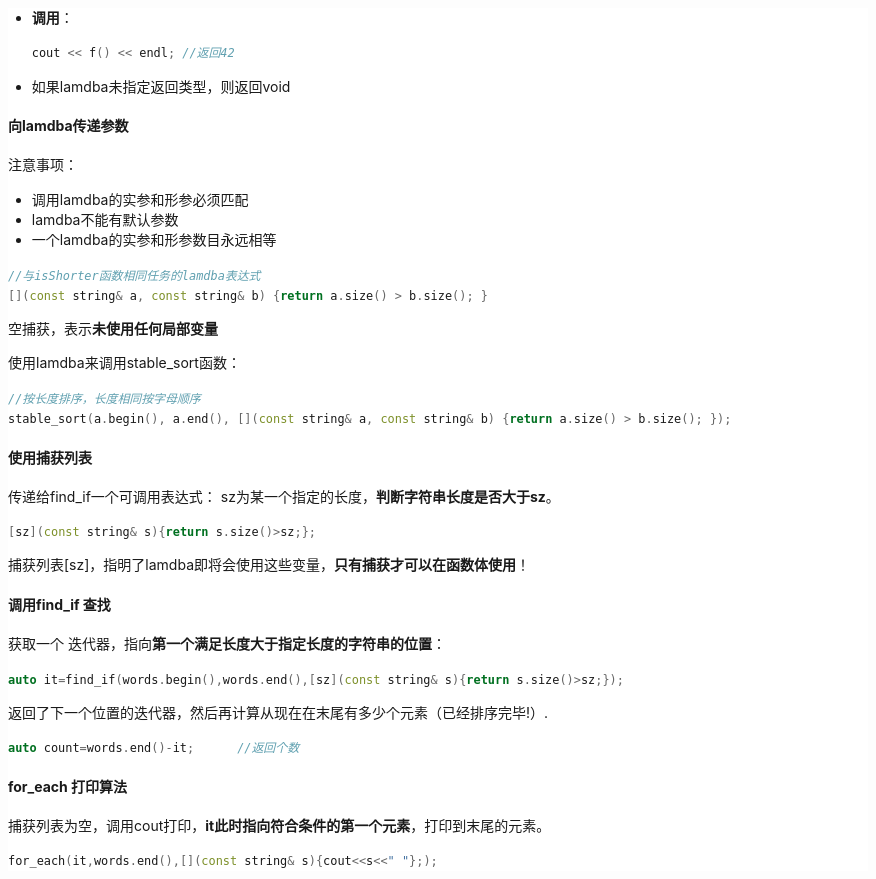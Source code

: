 * **调用**：

  ```cpp
  cout << f() << endl; //返回42
  ```

* 如果lamdba未指定返回类型，则返回void

#### 向lamdba传递参数

注意事项：

* 调用lamdba的实参和形参必须匹配
* lamdba不能有默认参数
* 一个lamdba的实参和形参数目永远相等

```cpp
//与isShorter函数相同任务的lamdba表达式
[](const string& a, const string& b) {return a.size() > b.size(); }
```

空捕获，表示**未使用任何局部变量**

使用lamdba来调用stable_sort函数：

```cpp
//按长度排序，长度相同按字母顺序
stable_sort(a.begin(), a.end(), [](const string& a, const string& b) {return a.size() > b.size(); });
```

#### 使用捕获列表

传递给find_if一个可调用表达式： sz为某一个指定的长度，**判断字符串长度是否大于sz**。

```cpp
[sz](const string& s){return s.size()>sz;};
```

捕获列表[sz]，指明了lamdba即将会使用这些变量，**只有捕获才可以在函数体使用**！ 

#### 调用find_if 查找

获取一个 迭代器，指向**第一个满足长度大于指定长度的字符串的位置**：

```cpp
auto it=find_if(words.begin(),words.end(),[sz](const string& s){return s.size()>sz;});
```

返回了下一个位置的迭代器，然后再计算从现在在末尾有多少个元素（已经排序完毕!）.

```cpp
auto count=words.end()-it;		//返回个数
```

#### for_each 打印算法

​	捕获列表为空，调用cout打印，**it此时指向符合条件的第一个元素**，打印到末尾的元素。

```cpp
for_each(it,words.end(),[](const string& s){cout<<s<<" "};);
```
